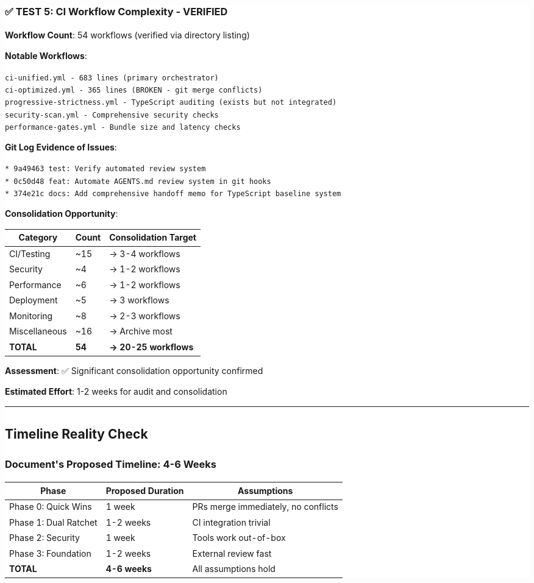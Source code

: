 
### ✅ TEST 5: CI Workflow Complexity - VERIFIED

**Workflow Count**: 54 workflows (verified via directory listing)

**Notable Workflows**:

```
ci-unified.yml - 683 lines (primary orchestrator)
ci-optimized.yml - 365 lines (BROKEN - git merge conflicts)
progressive-strictness.yml - TypeScript auditing (exists but not integrated)
security-scan.yml - Comprehensive security checks
performance-gates.yml - Bundle size and latency checks
```

**Git Log Evidence of Issues**:

```
* 9a49463 test: Verify automated review system
* 0c50d48 feat: Automate AGENTS.md review system in git hooks
* 374e21c docs: Add comprehensive handoff memo for TypeScript baseline system
```

**Consolidation Opportunity**:

| Category      | Count  | Consolidation Target  |
| ------------- | ------ | --------------------- |
| CI/Testing    | ~15    | → 3-4 workflows       |
| Security      | ~4     | → 1-2 workflows       |
| Performance   | ~6     | → 1-2 workflows       |
| Deployment    | ~5     | → 3 workflows         |
| Monitoring    | ~8     | → 2-3 workflows       |
| Miscellaneous | ~16    | → Archive most        |
| **TOTAL**     | **54** | **→ 20-25 workflows** |

**Assessment**: ✅ Significant consolidation opportunity confirmed

**Estimated Effort**: 1-2 weeks for audit and consolidation

---

## Timeline Reality Check

### Document's Proposed Timeline: 4-6 Weeks

| Phase                 | Proposed Duration | Assumptions                         |
| --------------------- | ----------------- | ----------------------------------- |
| Phase 0: Quick Wins   | 1 week            | PRs merge immediately, no conflicts |
| Phase 1: Dual Ratchet | 1-2 weeks         | CI integration trivial              |
| Phase 2: Security     | 1 week            | Tools work out-of-box               |
| Phase 3: Foundation   | 1-2 weeks         | External review fast                |
| **TOTAL**             | **4-6 weeks**     | All assumptions hold                |
